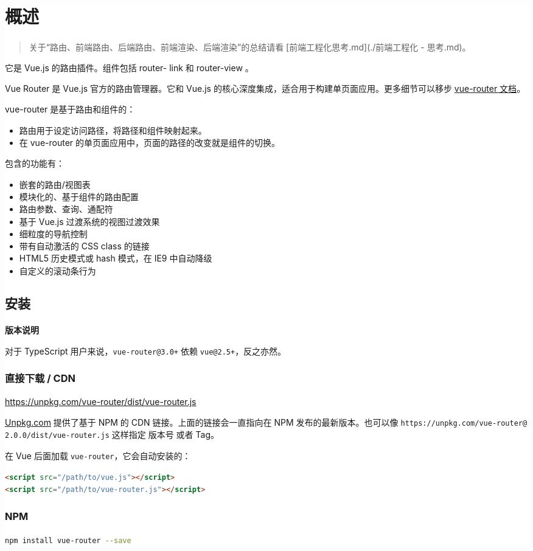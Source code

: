 # 概述

> 关于“路由、前端路由、后端路由、前端渲染、后端渲染”的总结请看 [前端工程化思考.md](./前端工程化 - 思考.md)。





它是 Vue.js 的路由插件。组件包括 router- link 和 router-view 。



Vue Router 是 Vue.js 官方的路由管理器。它和 Vue.js 的核心深度集成，适合用于构建单页面应用。更多细节可以移步 [vue-router 文档](https://router.vuejs.org/zh/)。

vue-router 是基于路由和组件的：

- 路由用于设定访问路径，将路径和组件映射起来。
- 在 vue-router 的单页面应用中，页面的路径的改变就是组件的切换。

包含的功能有：

- 嵌套的路由/视图表
- 模块化的、基于组件的路由配置
- 路由参数、查询、通配符
- 基于 Vue.js 过渡系统的视图过渡效果
- 细粒度的导航控制
- 带有自动激活的 CSS class 的链接
- HTML5 历史模式或 hash 模式，在 IE9 中自动降级
- 自定义的滚动条行为




## 安装

**版本说明**

对于 TypeScript 用户来说，`vue-router@3.0+` 依赖 `vue@2.5+`，反之亦然。

### 直接下载 / CDN

https://unpkg.com/vue-router/dist/vue-router.js

[Unpkg.com](https://unpkg.com/) 提供了基于 NPM 的 CDN 链接。上面的链接会一直指向在 NPM 发布的最新版本。也可以像 `https://unpkg.com/vue-router@2.0.0/dist/vue-router.js` 这样指定 版本号 或者 Tag。

在 Vue 后面加载 `vue-router`，它会自动安装的：

```html
<script src="/path/to/vue.js"></script>
<script src="/path/to/vue-router.js"></script>
```

### NPM

```bash
npm install vue-router --save
```
